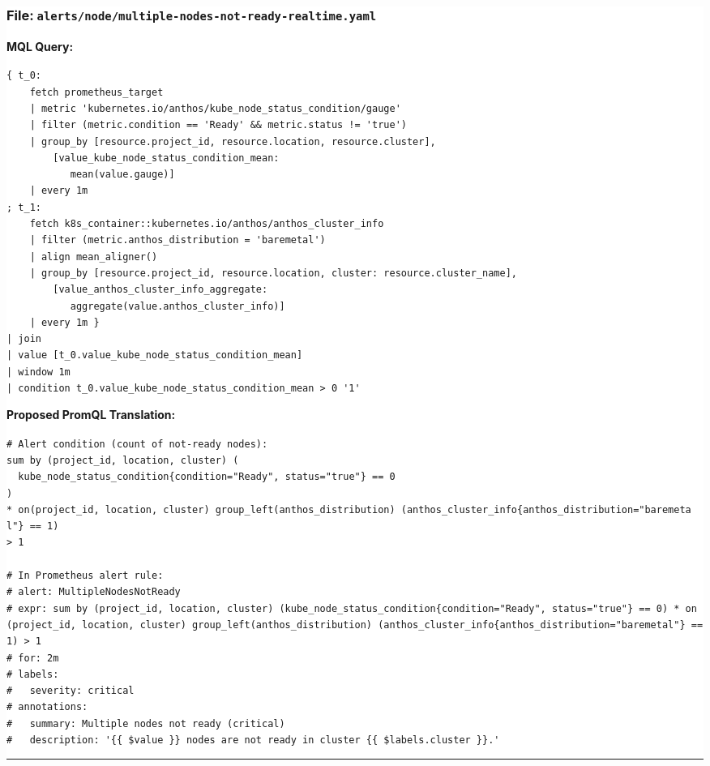 
### File: `alerts/node/multiple-nodes-not-ready-realtime.yaml`

**MQL Query:**
```mql
{ t_0:
    fetch prometheus_target
    | metric 'kubernetes.io/anthos/kube_node_status_condition/gauge'
    | filter (metric.condition == 'Ready' && metric.status != 'true')
    | group_by [resource.project_id, resource.location, resource.cluster],
        [value_kube_node_status_condition_mean:
           mean(value.gauge)]
    | every 1m
; t_1:
    fetch k8s_container::kubernetes.io/anthos/anthos_cluster_info
    | filter (metric.anthos_distribution = 'baremetal')
    | align mean_aligner()
    | group_by [resource.project_id, resource.location, cluster: resource.cluster_name],
        [value_anthos_cluster_info_aggregate:
           aggregate(value.anthos_cluster_info)]
    | every 1m }
| join
| value [t_0.value_kube_node_status_condition_mean]
| window 1m
| condition t_0.value_kube_node_status_condition_mean > 0 '1'
```

**Proposed PromQL Translation:**
```promql
# Alert condition (count of not-ready nodes):
sum by (project_id, location, cluster) (
  kube_node_status_condition{condition="Ready", status="true"} == 0
)
* on(project_id, location, cluster) group_left(anthos_distribution) (anthos_cluster_info{anthos_distribution="baremetal"} == 1)
> 1

# In Prometheus alert rule:
# alert: MultipleNodesNotReady
# expr: sum by (project_id, location, cluster) (kube_node_status_condition{condition="Ready", status="true"} == 0) * on(project_id, location, cluster) group_left(anthos_distribution) (anthos_cluster_info{anthos_distribution="baremetal"} == 1) > 1
# for: 2m
# labels:
#   severity: critical
# annotations:
#   summary: Multiple nodes not ready (critical)
#   description: '{{ $value }} nodes are not ready in cluster {{ $labels.cluster }}.'
```

---

